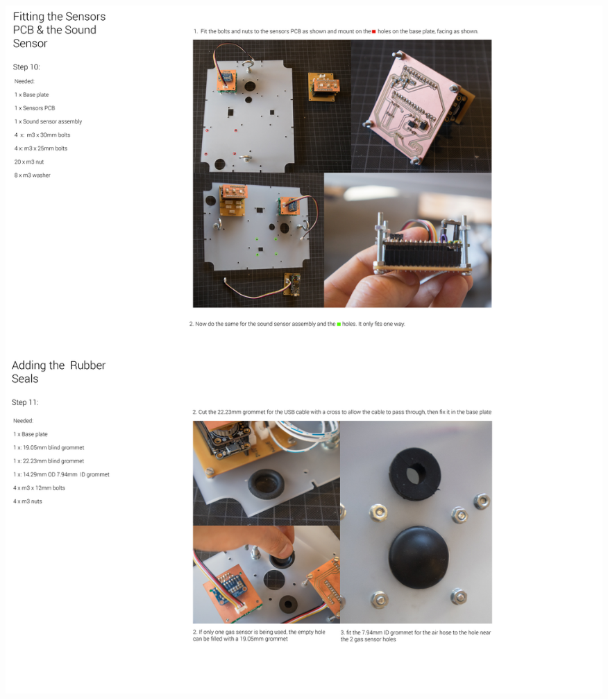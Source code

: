 ![MUV AirQual](/MUVAirQualityKitInstructions-102.jpg)

![MUV AirQual](/MUVAirQualityKitInstructions-103.jpg)

